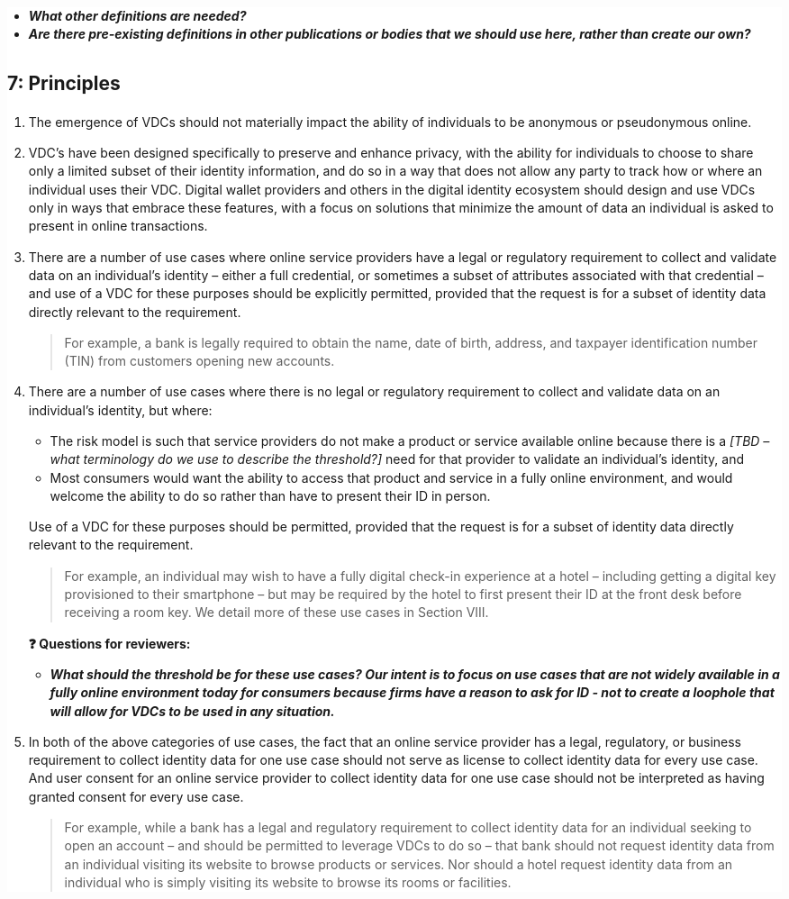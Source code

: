 - ***What other definitions are needed?***
- ***Are there pre-existing definitions in other publications or bodies that we should use here, rather than create our own?***

## 7: Principles

1. The emergence of VDCs should not materially impact the ability of individuals to be anonymous or pseudonymous online.

2. VDC’s have been designed specifically to preserve and enhance privacy, with the ability for individuals to choose to share only a limited subset of their identity information, and do so in a way that does not allow any party to track how or where an individual uses their VDC. Digital wallet providers and others in the digital identity ecosystem should design and use VDCs only in ways that embrace these features, with a focus on solutions that minimize the amount of data an individual is asked to present in online transactions.

3. There are a number of use cases where online service providers have a legal or regulatory requirement to collect and validate data on an individual’s identity – either a full credential, or sometimes a subset of attributes associated with that credential – and use of a VDC for these purposes should be explicitly permitted, provided that the request is for a subset of identity data directly relevant to the requirement.

   > For example, a bank is legally required to obtain the name, date of birth, address, and taxpayer identification number (TIN) from customers opening new accounts.

4. There are a number of use cases where there is no legal or regulatory requirement to collect and validate data on an individual’s identity, but where:
   - The risk model is such that service providers do not make a product or service available online because there is a *\[TBD – what terminology do we use to describe the threshold?\]* need for that provider to validate an individual’s identity, and
   - Most consumers would want the ability to access that product and service in a fully online environment, and would welcome the ability to do so rather than have to present their ID in person.

   Use of a VDC for these purposes should be permitted, provided that the request is for a subset of identity data directly relevant to the requirement.

   > For example, an individual may wish to have a fully digital check-in experience at a hotel – including getting a digital key provisioned to their smartphone – but may be required by the hotel to first present their ID at the front desk before receiving a room key. We detail more of these use cases in Section VIII.

   **:question: Questions for reviewers:**

   - ***What should the threshold be for these use cases? Our intent is to focus on use cases that are not widely available in a fully online environment today for consumers because firms have a reason to ask for ID - not to create a loophole that will allow for VDCs to be used in any situation.***

5. In both of the above categories of use cases, the fact that an online service provider has a legal, regulatory, or business requirement to collect identity data for one use case should not serve as license to collect identity data for every use case. And user consent for an online service provider to collect identity data for one use case should not be interpreted as having granted consent for every use case.

   > For example, while a bank has a legal and regulatory requirement to collect identity data for an individual seeking to open an account – and should be permitted to leverage VDCs to do so – that bank should not request identity data from an individual visiting its website to browse products or services. Nor should a hotel request identity data from an individual who is simply visiting its website to browse its rooms or facilities.

